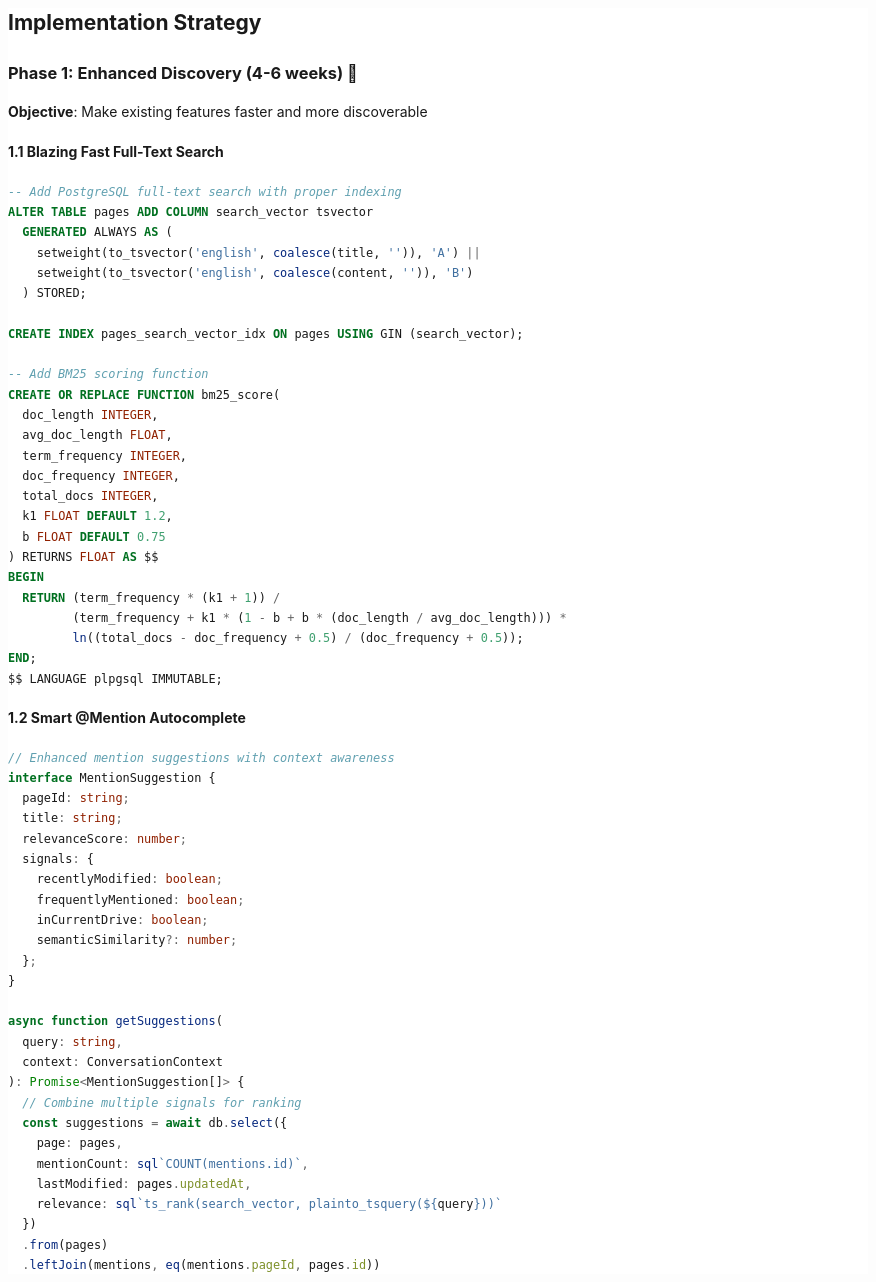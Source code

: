 ## Implementation Strategy

### Phase 1: Enhanced Discovery (4-6 weeks) 🎯

**Objective**: Make existing features faster and more discoverable

#### 1.1 Blazing Fast Full-Text Search
```sql
-- Add PostgreSQL full-text search with proper indexing
ALTER TABLE pages ADD COLUMN search_vector tsvector 
  GENERATED ALWAYS AS (
    setweight(to_tsvector('english', coalesce(title, '')), 'A') ||
    setweight(to_tsvector('english', coalesce(content, '')), 'B')
  ) STORED;

CREATE INDEX pages_search_vector_idx ON pages USING GIN (search_vector);

-- Add BM25 scoring function
CREATE OR REPLACE FUNCTION bm25_score(
  doc_length INTEGER,
  avg_doc_length FLOAT,
  term_frequency INTEGER,
  doc_frequency INTEGER,
  total_docs INTEGER,
  k1 FLOAT DEFAULT 1.2,
  b FLOAT DEFAULT 0.75
) RETURNS FLOAT AS $$
BEGIN
  RETURN (term_frequency * (k1 + 1)) / 
         (term_frequency + k1 * (1 - b + b * (doc_length / avg_doc_length))) *
         ln((total_docs - doc_frequency + 0.5) / (doc_frequency + 0.5));
END;
$$ LANGUAGE plpgsql IMMUTABLE;
```

#### 1.2 Smart @Mention Autocomplete
```typescript
// Enhanced mention suggestions with context awareness
interface MentionSuggestion {
  pageId: string;
  title: string;
  relevanceScore: number;
  signals: {
    recentlyModified: boolean;
    frequentlyMentioned: boolean;
    inCurrentDrive: boolean;
    semanticSimilarity?: number;
  };
}

async function getSuggestions(
  query: string,
  context: ConversationContext
): Promise<MentionSuggestion[]> {
  // Combine multiple signals for ranking
  const suggestions = await db.select({
    page: pages,
    mentionCount: sql`COUNT(mentions.id)`,
    lastModified: pages.updatedAt,
    relevance: sql`ts_rank(search_vector, plainto_tsquery(${query}))`
  })
  .from(pages)
  .leftJoin(mentions, eq(mentions.pageId, pages.id))
```